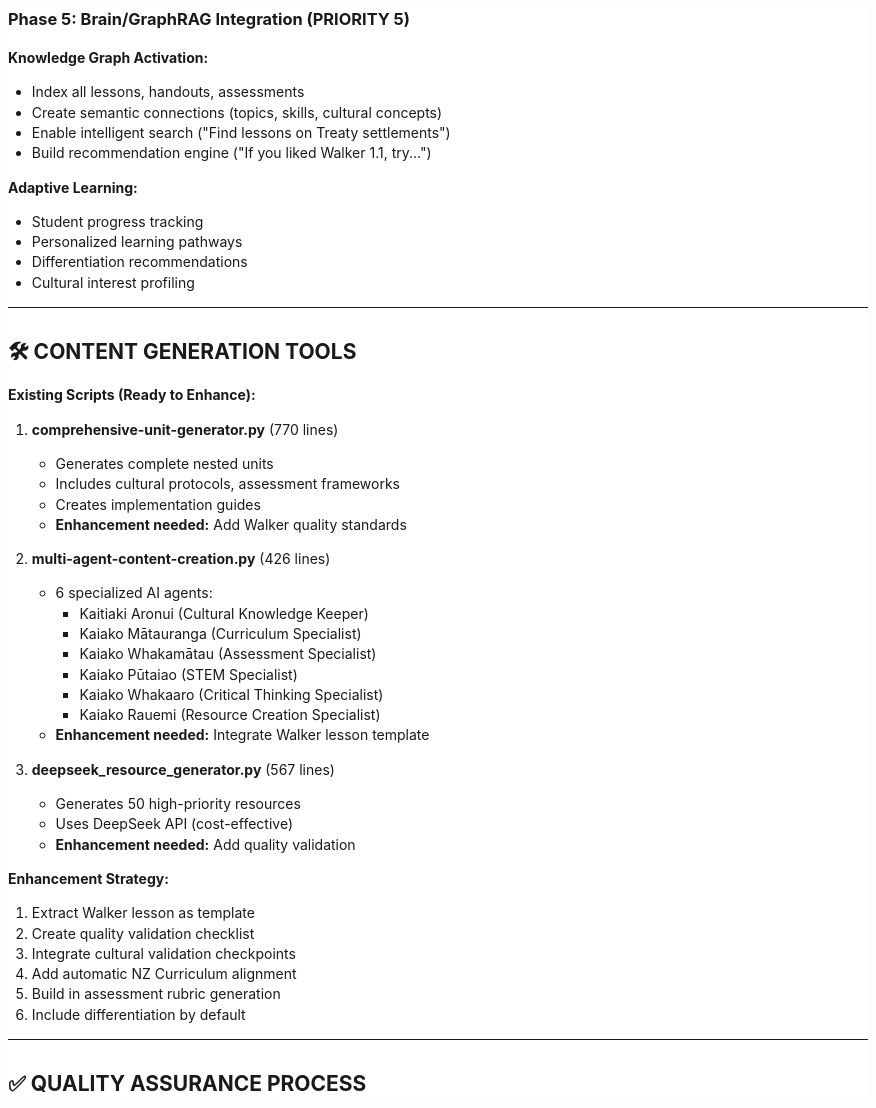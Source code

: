 
### Phase 5: Brain/GraphRAG Integration (PRIORITY 5)

**Knowledge Graph Activation:**
- Index all lessons, handouts, assessments
- Create semantic connections (topics, skills, cultural concepts)
- Enable intelligent search ("Find lessons on Treaty settlements")
- Build recommendation engine ("If you liked Walker 1.1, try...")

**Adaptive Learning:**
- Student progress tracking
- Personalized learning pathways
- Differentiation recommendations
- Cultural interest profiling

---

## 🛠️ CONTENT GENERATION TOOLS

**Existing Scripts (Ready to Enhance):**

1. **comprehensive-unit-generator.py** (770 lines)
   - Generates complete nested units
   - Includes cultural protocols, assessment frameworks
   - Creates implementation guides
   - **Enhancement needed:** Add Walker quality standards

2. **multi-agent-content-creation.py** (426 lines)
   - 6 specialized AI agents:
     - Kaitiaki Aronui (Cultural Knowledge Keeper)
     - Kaiako Mātauranga (Curriculum Specialist)
     - Kaiako Whakamātau (Assessment Specialist)
     - Kaiako Pūtaiao (STEM Specialist)
     - Kaiako Whakaaro (Critical Thinking Specialist)
     - Kaiako Rauemi (Resource Creation Specialist)
   - **Enhancement needed:** Integrate Walker lesson template

3. **deepseek_resource_generator.py** (567 lines)
   - Generates 50 high-priority resources
   - Uses DeepSeek API (cost-effective)
   - **Enhancement needed:** Add quality validation

**Enhancement Strategy:**
1. Extract Walker lesson as template
2. Create quality validation checklist
3. Integrate cultural validation checkpoints
4. Add automatic NZ Curriculum alignment
5. Build in assessment rubric generation
6. Include differentiation by default

---

## ✅ QUALITY ASSURANCE PROCESS
